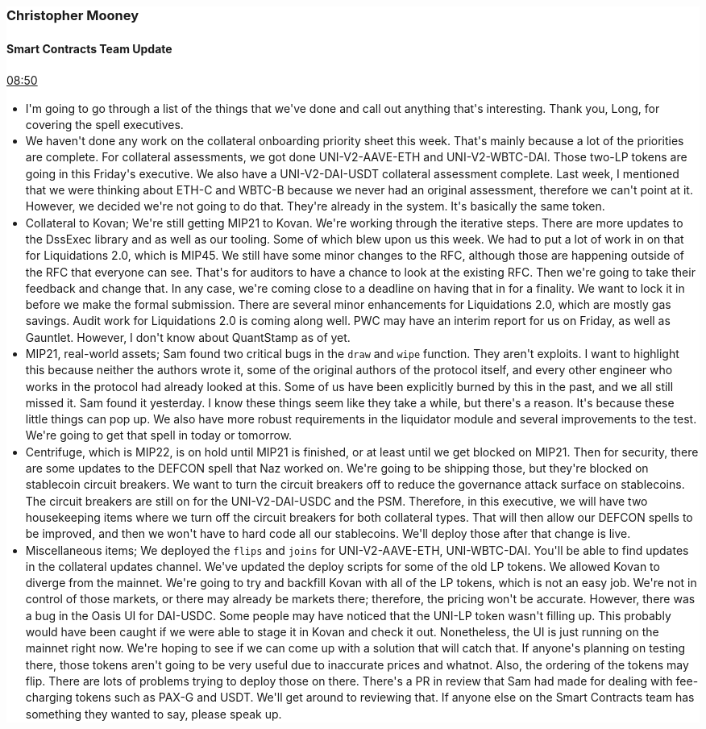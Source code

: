 ### Christopher Mooney

#### Smart Contracts Team Update

[08:50](https://youtu.be/zDZ_Xa7ANZA?t=530)

- I'm going to go through a list of the things that we've done and call out anything that's interesting. Thank you, Long, for covering the spell executives.
- We haven't done any work on the collateral onboarding priority sheet this week. That's mainly because a lot of the priorities are complete. For collateral assessments, we got done UNI-V2-AAVE-ETH and UNI-V2-WBTC-DAI. Those two-LP tokens are going in this Friday's executive. We also have a UNI-V2-DAI-USDT collateral assessment complete. Last week, I mentioned that we were thinking about ETH-C and WBTC-B because we never had an original assessment, therefore we can't point at it. However, we decided we're not going to do that. They're already in the system. It's basically the same token.
- Collateral to Kovan; We're still getting MIP21 to Kovan. We're working through the iterative steps. There are more updates to the DssExec library and as well as our tooling. Some of which blew upon us this week. We had to put a lot of work in on that for Liquidations 2.0, which is MIP45. We still have some minor changes to the RFC, although those are happening outside of the RFC that everyone can see. That's for auditors to have a chance to look at the existing RFC. Then we're going to take their feedback and change that. In any case, we're coming close to a deadline on having that in for a finality. We want to lock it in before we make the formal submission. There are several minor enhancements for Liquidations 2.0, which are mostly gas savings. Audit work for Liquidations 2.0 is coming along well. PWC may have an interim report for us on Friday, as well as Gauntlet. However, I don't know about QuantStamp as of yet.
- MIP21, real-world assets; Sam found two critical bugs in the `draw` and `wipe` function. They aren't exploits. I want to highlight this because neither the authors wrote it, some of the original authors of the protocol itself, and every other engineer who works in the protocol had already looked at this. Some of us have been explicitly burned by this in the past, and we all still missed it. Sam found it yesterday. I know these things seem like they take a while, but there's a reason. It's because these little things can pop up. We also have more robust requirements in the liquidator module and several improvements to the test. We're going to get that spell in today or tomorrow.
- Centrifuge, which is MIP22, is on hold until MIP21 is finished, or at least until we get blocked on MIP21. Then for security, there are some updates to the DEFCON spell that Naz worked on. We're going to be shipping those, but they're blocked on stablecoin circuit breakers. We want to turn the circuit breakers off to reduce the governance attack surface on stablecoins. The circuit breakers are still on for the UNI-V2-DAI-USDC and the PSM. Therefore, in this executive, we will have two housekeeping items where we turn off the circuit breakers for both collateral types. That will then allow our DEFCON spells to be improved, and then we won't have to hard code all our stablecoins. We'll deploy those after that change is live.
- Miscellaneous items; We deployed the `flips` and `joins` for UNI-V2-AAVE-ETH, UNI-WBTC-DAI. You'll be able to find updates in the collateral updates channel. We've updated the deploy scripts for some of the old LP tokens. We allowed Kovan to diverge from the mainnet. We're going to try and backfill Kovan with all of the LP tokens, which is not an easy job. We're not in control of those markets, or there may already be markets there; therefore, the pricing won't be accurate. However, there was a bug in the Oasis UI for DAI-USDC. Some people may have noticed that the UNI-LP token wasn't filling up. This probably would have been caught if we were able to stage it in Kovan and check it out. Nonetheless, the UI is just running on the mainnet right now. We're hoping to see if we can come up with a solution that will catch that. If anyone's planning on testing there, those tokens aren't going to be very useful due to inaccurate prices and whatnot. Also, the ordering of the tokens may flip. There are lots of problems trying to deploy those on there. There's a PR in review that Sam had made for dealing with fee-charging tokens such as PAX-G and USDT. We'll get around to reviewing that. If anyone else on the Smart Contracts team has something they wanted to say, please speak up.
